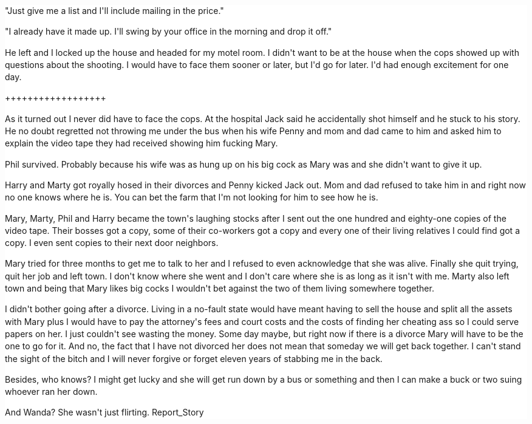  "Just give me a list and I'll include mailing in the price." 

 "I already have it made up. I'll swing by your office in the morning and drop it off." 

 He left and I locked up the house and headed for my motel room. I didn't want to be at the house when the cops showed up with questions about the shooting. I would have to face them sooner or later, but I'd go for later. I'd had enough excitement for one day. 

 ++++++++++++++++++ 

 As it turned out I never did have to face the cops. At the hospital Jack said he accidentally shot himself and he stuck to his story. He no doubt regretted not throwing me under the bus when his wife Penny and mom and dad came to him and asked him to explain the video tape they had received showing him fucking Mary. 

 Phil survived. Probably because his wife was as hung up on his big cock as Mary was and she didn't want to give it up. 

 Harry and Marty got royally hosed in their divorces and Penny kicked Jack out. Mom and dad refused to take him in and right now no one knows where he is. You can bet the farm that I'm not looking for him to see how he is. 

 Mary, Marty, Phil and Harry became the town's laughing stocks after I sent out the one hundred and eighty-one copies of the video tape. Their bosses got a copy, some of their co-workers got a copy and every one of their living relatives I could find got a copy. I even sent copies to their next door neighbors. 

 Mary tried for three months to get me to talk to her and I refused to even acknowledge that she was alive. Finally she quit trying, quit her job and left town. I don't know where she went and I don't care where she is as long as it isn't with me. Marty also left town and being that Mary likes big cocks I wouldn't bet against the two of them living somewhere together. 

 I didn't bother going after a divorce. Living in a no-fault state would have meant having to sell the house and split all the assets with Mary plus I would have to pay the attorney's fees and court costs and the costs of finding her cheating ass so I could serve papers on her. I just couldn't see wasting the money. Some day maybe, but right now if there is a divorce Mary will have to be the one to go for it. And no, the fact that I have not divorced her does not mean that someday we will get back together. I can't stand the sight of the bitch and I will never forgive or forget eleven years of stabbing me in the back. 

 Besides, who knows? I might get lucky and she will get run down by a bus or something and then I can make a buck or two suing whoever ran her down. 

 And Wanda? She wasn't just flirting. Report_Story 
